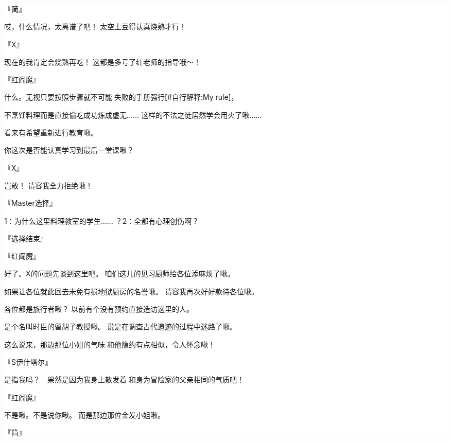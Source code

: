 『简』

哎，什么情况，太离谱了吧！
太空土豆得认真烧熟才行！

『X』

现在的我肯定会烧熟再吃！
这都是多亏了红老师的指导哦～！

『红阎魔』

什么。无视只要按照步骤就不可能
失败的手册强行[#自行解释:My rule]，

不烹饪料理而是直接偷吃成功炼成虚无……
这样的不法之徒居然学会用火了啾……

看来有希望重新进行教育啾。

你这次是否能认真学习到最后一堂课啾？

『X』

岂敢！
请容我全力拒绝啾！

『Master选择』

1：为什么这里料理教室的学生……
？2：全都有心理创伤啊？

『选择结束』

『红阎魔』

好了。X的问题先谈到这里吧。
咱们这儿的见习厨师给各位添麻烦了啾。

如果让各位就此回去未免有损地狱厨房的名誉啾。
请容我再次好好款待各位啾。

各位都是旅行者啾？
以前有个没有预约直接造访这里的人。

是个名叫时臣的留胡子教授啾。
说是在调查古代遗迹的过程中迷路了啾。

这么说来，那边那位小姐的气味
和他隐约有点相似，令人怀念啾！

『S伊什塔尔』

是指我吗？　果然是因为我身上散发着
和身为冒险家的父亲相同的气质吧！

『红阎魔』

不是啾。不是说你啾。
而是那边那位金发小姐啾。

『简』
